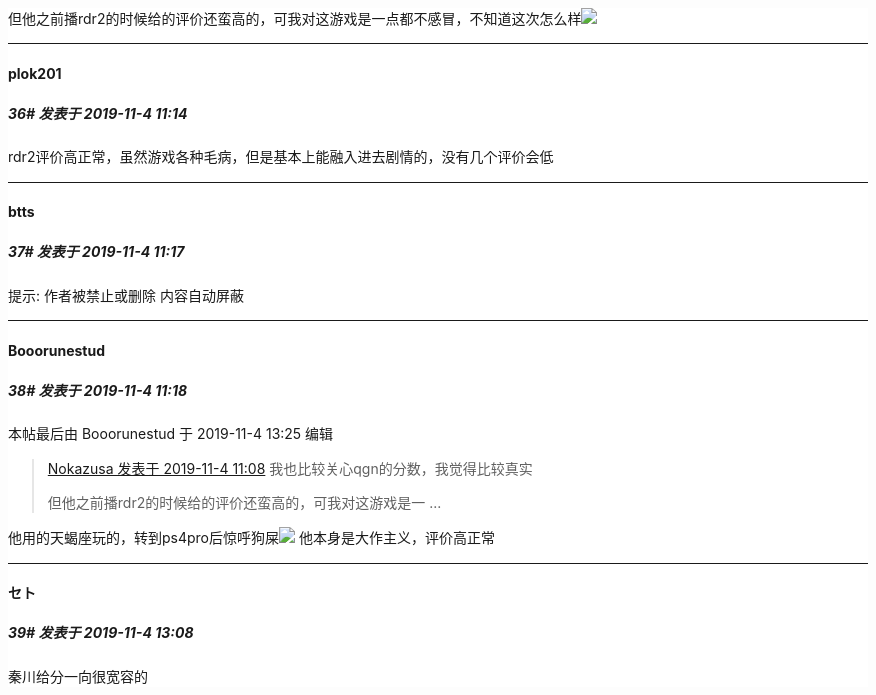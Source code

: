 但他之前播rdr2的时候给的评价还蛮高的，可我对这游戏是一点都不感冒，不知道这次怎么样<img src="https://static.saraba1st.com/image/smiley/face2017/068.png" referrerpolicy="no-referrer">







-----

####  plok201  
##### 36#       发表于 2019-11-4 11:14




rdr2评价高正常，虽然游戏各种毛病，但是基本上能融入进去剧情的，没有几个评价会低







-----

####  btts  
##### 37#       发表于 2019-11-4 11:17

提示: 作者被禁止或删除 内容自动屏蔽



-----

####  Booorunestud  
##### 38#       发表于 2019-11-4 11:18



 本帖最后由 Booorunestud 于 2019-11-4 13:25 编辑 
<blockquote><a href="httphttps://bbs.saraba1st.com/2b/forum.php?mod=redirect&amp;goto=findpost&amp;pid=45402357&amp;ptid=1863194" target="_blank">Nokazusa 发表于 2019-11-4 11:08</a>
我也比较关心qgn的分数，我觉得比较真实

但他之前播rdr2的时候给的评价还蛮高的，可我对这游戏是一 ...</blockquote>
他用的天蝎座玩的，转到ps4pro后惊呼狗屎<img src="https://static.saraba1st.com/image/smiley/face2017/067.png" referrerpolicy="no-referrer">
他本身是大作主义，评价高正常







-----

####  セト  
##### 39#       发表于 2019-11-4 13:08




秦川给分一向很宽容的
